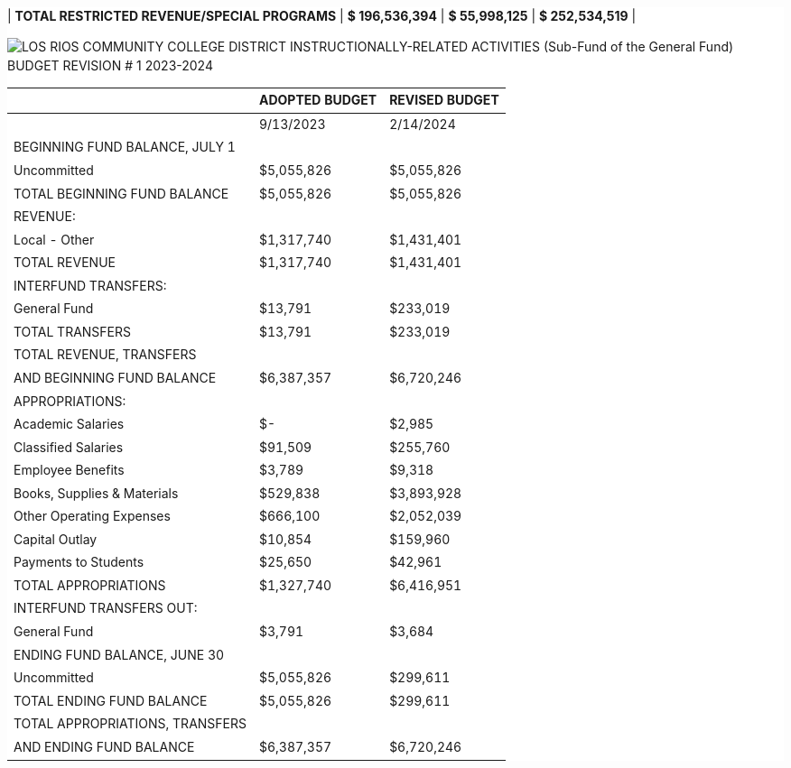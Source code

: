 | **TOTAL RESTRICTED REVENUE/SPECIAL PROGRAMS**                                   | **$ 196,536,394** | **$ 55,998,125**    | **$ 252,534,519** |

![LOS RIOS COMMUNITY COLLEGE DISTRICT INSTRUCTIONALLY-RELATED ACTIVITIES (Sub-Fund of the General Fund) BUDGET REVISION # 1 2023-2024](https://via.placeholder.com/768x993.png?text=LOS+RIOS+COMMUNITY+COLLEGE+DISTRICT+INSTRUCTIONALLY-RELATED+ACTIVITIES+(Sub-Fund+of+the+General+Fund)+BUDGET+REVISION+%231+2023-2024)

|                                   | ADOPTED BUDGET | REVISED BUDGET |
|-----------------------------------|----------------|----------------|
|                                   | 9/13/2023      | 2/14/2024      |
| BEGINNING FUND BALANCE, JULY 1   |                |                |
| Uncommitted                       | $5,055,826     | $5,055,826     |
| TOTAL BEGINNING FUND BALANCE      | $5,055,826     | $5,055,826     |
| REVENUE:                          |                |                |
| Local - Other                     | $1,317,740     | $1,431,401     |
| TOTAL REVENUE                     | $1,317,740     | $1,431,401     |
| INTERFUND TRANSFERS:             |                |                |
| General Fund                      | $13,791        | $233,019       |
| TOTAL TRANSFERS                  | $13,791        | $233,019       |
| TOTAL REVENUE, TRANSFERS         |                |                |
| AND BEGINNING FUND BALANCE       | $6,387,357     | $6,720,246     |
| APPROPRIATIONS:                   |                |                |
| Academic Salaries                 | $-             | $2,985         |
| Classified Salaries               | $91,509        | $255,760       |
| Employee Benefits                 | $3,789         | $9,318         |
| Books, Supplies & Materials       | $529,838       | $3,893,928     |
| Other Operating Expenses           | $666,100       | $2,052,039     |
| Capital Outlay                    | $10,854        | $159,960       |
| Payments to Students              | $25,650        | $42,961        |
| TOTAL APPROPRIATIONS              | $1,327,740     | $6,416,951     |
| INTERFUND TRANSFERS OUT:         |                |                |
| General Fund                      | $3,791         | $3,684         |
| ENDING FUND BALANCE, JUNE 30     |                |                |
| Uncommitted                       | $5,055,826     | $299,611       |
| TOTAL ENDING FUND BALANCE         | $5,055,826     | $299,611       |
| TOTAL APPROPRIATIONS, TRANSFERS   |                |                |
| AND ENDING FUND BALANCE           | $6,387,357     | $6,720,246     |
